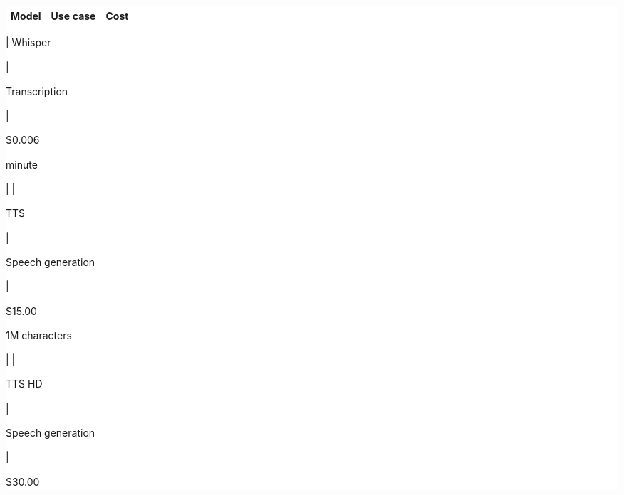 | Model | Use case | Cost |
| --- | --- | --- |
| 
Whisper



 | 

Transcription



 | 

$0.006

minute



 |
| 

TTS



 | 

Speech generation



 | 

$15.00

1M characters



 |
| 

TTS HD



 | 

Speech generation



 | 

$30.00
